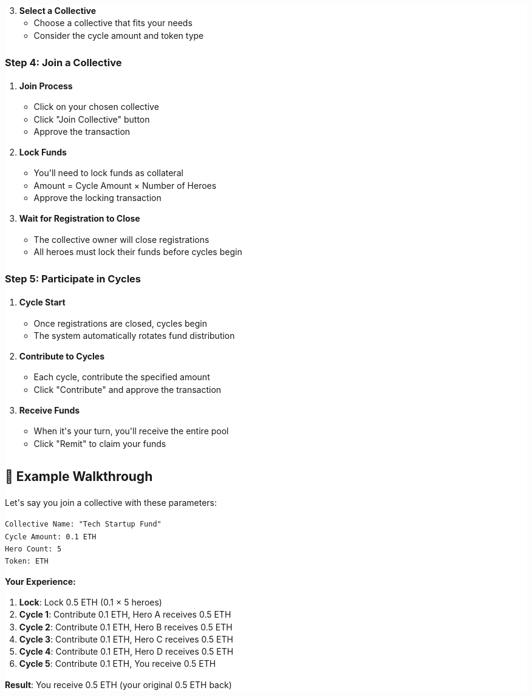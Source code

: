 3. **Select a Collective**
   - Choose a collective that fits your needs
   - Consider the cycle amount and token type

### Step 4: Join a Collective

1. **Join Process**
   - Click on your chosen collective
   - Click "Join Collective" button
   - Approve the transaction

2. **Lock Funds**
   - You'll need to lock funds as collateral
   - Amount = Cycle Amount × Number of Heroes
   - Approve the locking transaction

3. **Wait for Registration to Close**
   - The collective owner will close registrations
   - All heroes must lock their funds before cycles begin

### Step 5: Participate in Cycles

1. **Cycle Start**
   - Once registrations are closed, cycles begin
   - The system automatically rotates fund distribution

2. **Contribute to Cycles**
   - Each cycle, contribute the specified amount
   - Click "Contribute" and approve the transaction

3. **Receive Funds**
   - When it's your turn, you'll receive the entire pool
   - Click "Remit" to claim your funds

## 🎯 Example Walkthrough

Let's say you join a collective with these parameters:

```
Collective Name: "Tech Startup Fund"
Cycle Amount: 0.1 ETH
Hero Count: 5
Token: ETH
```

**Your Experience:**
1. **Lock**: Lock 0.5 ETH (0.1 × 5 heroes)
2. **Cycle 1**: Contribute 0.1 ETH, Hero A receives 0.5 ETH
3. **Cycle 2**: Contribute 0.1 ETH, Hero B receives 0.5 ETH
4. **Cycle 3**: Contribute 0.1 ETH, Hero C receives 0.5 ETH
5. **Cycle 4**: Contribute 0.1 ETH, Hero D receives 0.5 ETH
6. **Cycle 5**: Contribute 0.1 ETH, You receive 0.5 ETH

**Result**: You receive 0.5 ETH (your original 0.5 ETH back)
